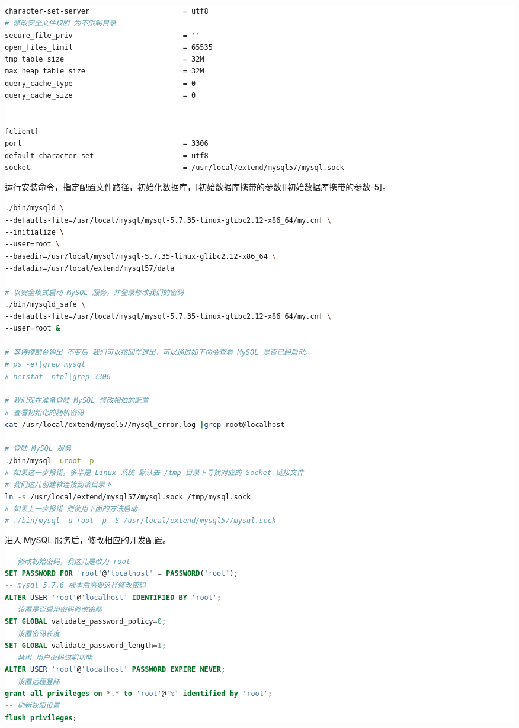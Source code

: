 ```sh
character-set-server                      = utf8
# 修改安全文件权限 为不限制目录
secure_file_priv                          = ''
open_files_limit                          = 65535
tmp_table_size                            = 32M
max_heap_table_size                       = 32M
query_cache_type                          = 0
query_cache_size                          = 0


[client]
port                                      = 3306
default-character-set                     = utf8
socket                                    = /usr/local/extend/mysql57/mysql.sock
```

运行安装命令，指定配置文件路径，初始化数据库，[初始数据库携带的参数][初始数据库携带的参数-5]。

```sh
./bin/mysqld \
--defaults-file=/usr/local/mysql/mysql-5.7.35-linux-glibc2.12-x86_64/my.cnf \
--initialize \
--user=root \
--basedir=/usr/local/mysql/mysql-5.7.35-linux-glibc2.12-x86_64 \
--datadir=/usr/local/extend/mysql57/data

# 以安全模式启动 MySQL 服务，并登录修改我们的密码 
./bin/mysqld_safe \
--defaults-file=/usr/local/mysql/mysql-5.7.35-linux-glibc2.12-x86_64/my.cnf \
--user=root &

# 等待控制台输出 不变后 我们可以按回车退出，可以通过如下命令查看 MySQL 是否已经启动。
# ps -ef|grep mysql
# netstat -ntpl|grep 3306

# 我们现在准备登陆 MySQL 修改相依的配置
# 查看初始化的随机密码
cat /usr/local/extend/mysql57/mysql_error.log |grep root@localhost

# 登陆 MySQL 服务
./bin/mysql -uroot -p
# 如果这一步报错，多半是 Linux 系统 默认去 /tmp 目录下寻找对应的 Socket 链接文件
# 我们这儿创建软连接到该目录下
ln -s /usr/local/extend/mysql57/mysql.sock /tmp/mysql.sock
# 如果上一步报错 则使用下面的方法启动
# ./bin/mysql -u root -p -S /usr/local/extend/mysql57/mysql.sock
```

进入 MySQL 服务后，修改相应的开发配置。

```sql
-- 修改初始密码，我这儿是改为 root
SET PASSWORD FOR 'root'@'localhost' = PASSWORD('root');
-- mysql 5.7.6 版本后需要这样修改密码
ALTER USER 'root'@'localhost' IDENTIFIED BY 'root';
-- 设置是否启用密码修改策略
SET GLOBAL validate_password_policy=0;
-- 设置密码长度
SET GLOBAL validate_password_length=1;
-- 禁用 用户密码过期功能
ALTER USER 'root'@'localhost' PASSWORD EXPIRE NEVER;
-- 设置远程登陆
grant all privileges on *.* to 'root'@'%' identified by 'root';
-- 刷新权限设置
flush privileges;
```